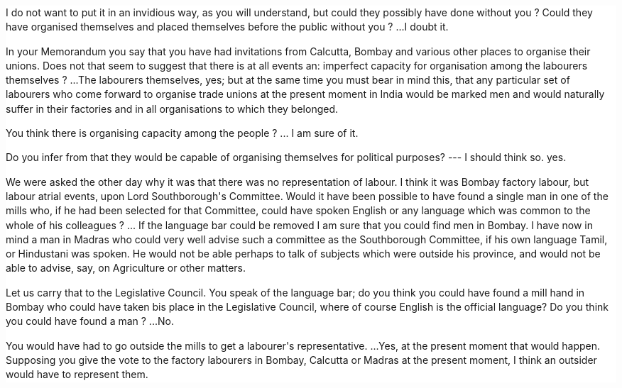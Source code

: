 I do not want to put it in an invidious way, as you
will understand, but could they possibly have done without
you ? Could they have organised themselves and
placed themselves before the public without you ? ...I
doubt it.

In your Memorandum you say that you have had
invitations from Calcutta, Bombay and various
other places to organise their unions. Does not that
seem to suggest that there is at all events an: imperfect
capacity for organisation among the labourers themselves
? ...The labourers themselves, yes; but at the
same time you must bear in mind this, that any
particular set of labourers who come forward to
organise trade unions at the present moment in India
would be marked men and would naturally suffer in
their factories and in all organisations to which they
belonged.

You think there is organising capacity among the
people ? ... I am sure of it.

Do you infer from that they would be capable
of organising themselves for political purposes? --- I should
think so. yes.

We were asked the other day why it was that there
was no representation of labour. I think it was
Bombay factory labour, but labour atrial events, upon
Lord Southborough's Committee. Would it have been
possible to have found a single man in one of the
mills who, if he had been selected for that Committee,
could have spoken English or any language which was
common to the whole of his colleagues ? ... If the language
bar could be removed I am sure that you could
find men in Bombay. I have now in mind a man in
Madras who could very well advise such a committee
as the Southborough Committee, if his own language
Tamil, or Hindustani was spoken. He would not be
able perhaps to talk of subjects which were outside his
province, and would not be able to advise, say, on
Agriculture or other matters.

Let us carry that to the Legislative Council. You
speak of the language bar; do you think you could have
found a mill hand in Bombay who could have taken bis
place in the Legislative Council, where of course English
is the official language? Do you think you could have
found a man ? ...No.

You would have had to go outside the mills to get
a labourer's representative. ...Yes, at the present moment
that would happen. Supposing you give the vote to the
factory labourers in Bombay, Calcutta or Madras at
the present moment, I think an outsider would have to
represent them.
